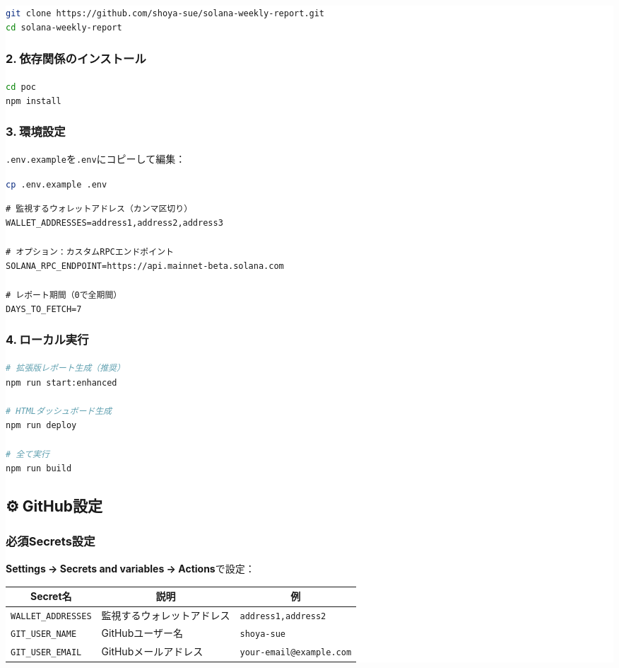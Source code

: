 ```bash
git clone https://github.com/shoya-sue/solana-weekly-report.git
cd solana-weekly-report
```

### 2. 依存関係のインストール

```bash
cd poc
npm install
```

### 3. 環境設定

`.env.example`を`.env`にコピーして編集：

```bash
cp .env.example .env
```

```env
# 監視するウォレットアドレス（カンマ区切り）
WALLET_ADDRESSES=address1,address2,address3

# オプション：カスタムRPCエンドポイント
SOLANA_RPC_ENDPOINT=https://api.mainnet-beta.solana.com

# レポート期間（0で全期間）
DAYS_TO_FETCH=7
```

### 4. ローカル実行

```bash
# 拡張版レポート生成（推奨）
npm run start:enhanced

# HTMLダッシュボード生成
npm run deploy

# 全て実行
npm run build
```

## ⚙️ GitHub設定

### 必須Secrets設定

**Settings → Secrets and variables → Actions**で設定：

| Secret名 | 説明 | 例 |
|----------|------|-----|
| `WALLET_ADDRESSES` | 監視するウォレットアドレス | `address1,address2` |
| `GIT_USER_NAME` | GitHubユーザー名 | `shoya-sue` |
| `GIT_USER_EMAIL` | GitHubメールアドレス | `your-email@example.com` |
